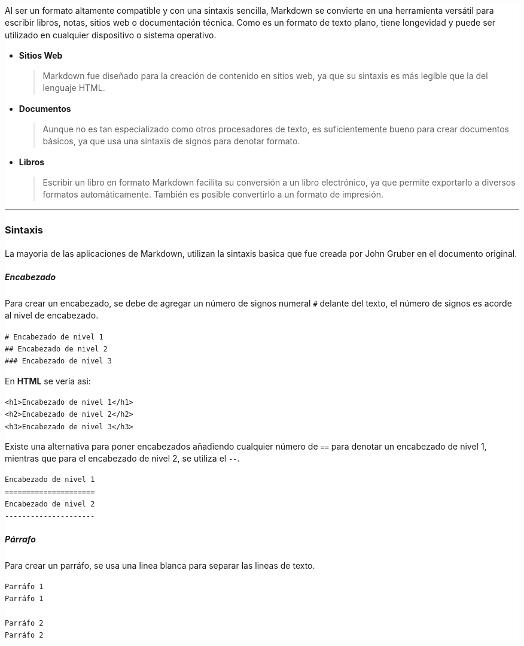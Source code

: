 Al ser un formato altamente compatible y con una sintaxis sencilla, Markdown se convierte en una herramienta versátil para escribir libros, notas, sitios web o documentación técnica. Como es un formato de texto plano, tiene longevidad y puede ser utilizado en cualquier dispositivo o sistema operativo.  

- **Sitios Web**  

  >Markdown fue diseñado para la creación de contenido en sitios web, ya que su sintaxis es más legible que la del lenguaje HTML.  

- **Documentos**  

  >Aunque no es tan especializado como otros procesadores de texto, es suficientemente bueno para crear documentos básicos, ya que usa una sintaxis de signos para denotar formato.  

- **Libros**  

  >Escribir un libro en formato Markdown facilita su conversión a un libro electrónico, ya que permite exportarlo a diversos formatos automáticamente. También es posible convertirlo a un formato de impresión.  
---
### Sintaxis  

La mayoria de las aplicaciones de Markdown, utilizan la sintaxis basica que fue creada por John Gruber en el documento original.

##### Encabezado

Para crear un encabezado, se debe de agregar un número de signos numeral `#` delante del texto, el número de signos es acorde al nivel de encabezado.
```txt
# Encabezado de nivel 1 
## Encabezado de nivel 2 
### Encabezado de nivel 3 
```

En **HTML** se vería asi:
```txt
<h1>Encabezado de nivel 1</h1>
<h2>Encabezado de nivel 2</h2>
<h3>Encabezado de nivel 3</h3>
```

Existe una alternativa para poner encabezados añadiendo cualquier número de `==` para denotar un encabezado de nivel 1,  mientras que para el encabezado de nivel 2, se utiliza el `--`.

```txt
Encabezado de nivel 1
=====================
Encabezado de nivel 2
---------------------
```

##### Párrafo
Para crear un parráfo, se usa una linea blanca para separar las lineas de texto.
```txt
Parráfo 1
Parráfo 1

Parráfo 2
Parráfo 2
```
